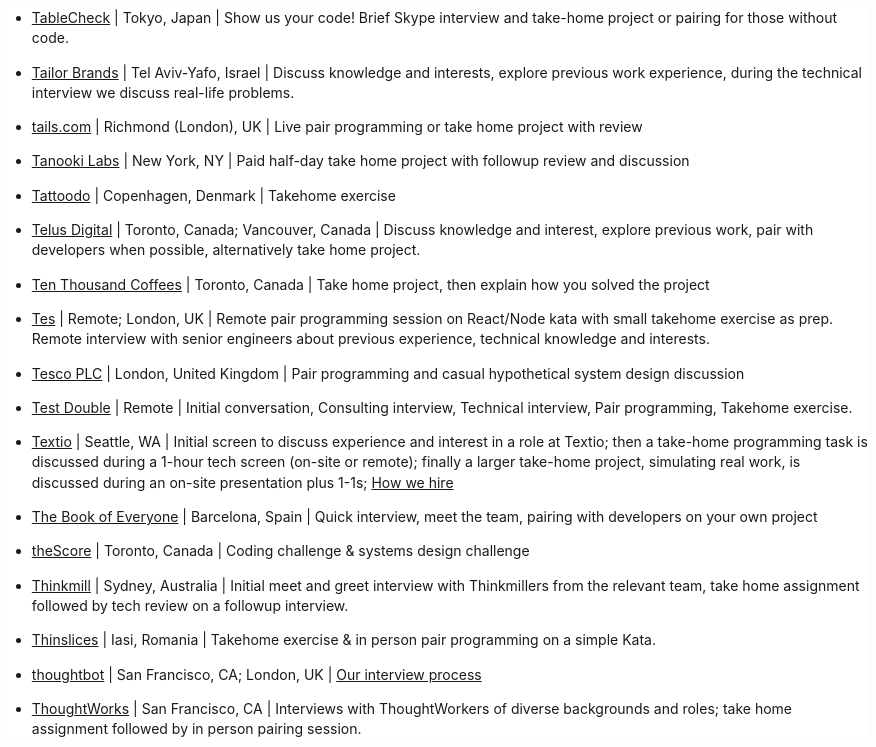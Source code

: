 -   [TableCheck](https://corp.tablecheck.com/en/jobs) | Tokyo, Japan | Show us your code! Brief Skype interview and take-home project or pairing for those without code.

-   [Tailor Brands](https://tailorbrands.com/jobs) | Tel Aviv-Yafo, Israel | Discuss knowledge and interests, explore previous work experience, during the technical interview we discuss real-life problems.

-   [tails.com](https://tails.com/careers) | Richmond (London), UK | Live pair programming or take home project with review

-   [Tanooki Labs](http://tanookilabs.com/) | New York, NY | Paid half-day take home project with followup review and discussion

-   [Tattoodo](https://www.tattoodo.com/) | Copenhagen, Denmark | Takehome exercise

-   [Telus Digital](https://labs.telus.com/) | Toronto, Canada; Vancouver, Canada | Discuss knowledge and interest, explore previous work, pair with developers when possible, alternatively take home project.

-   [Ten Thousand Coffees](https://tenthousandcoffees.com/) | Toronto, Canada | Take home project, then explain how you solved the project

-   [Tes](https://engineering.tes.com/recruitment/) | Remote; London, UK | Remote pair programming session on React/Node kata with small takehome exercise as prep. Remote interview with senior engineers about previous experience, technical knowledge and interests.

-   [Tesco PLC](https://www.tesco.com/) | London, United Kingdom | Pair programming and casual hypothetical system design discussion

-   [Test Double](https://testdouble.com/join/developer) | Remote | Initial conversation, Consulting interview, Technical interview, Pair programming, Takehome exercise.

-   [Textio](https://textio.com/careers/?utm_source=github&utm_medium=forum&utm_campaign=textio-careers-engineering&utm_content=poteto-hiring-without-whiteboards) | Seattle, WA | Initial screen to discuss experience and interest in a role at Textio; then a take-home programming task is discussed during a 1-hour tech screen (on-site or remote); finally a larger take-home project, simulating real work, is discussed during an on-site presentation plus 1-1s; [How we hire](https://textio.ai/how-we-hire-a74cdbadd1e8)

-   [The Book of Everyone](https://thebookofeveryone.workable.com/) | Barcelona, Spain | Quick interview, meet the team, pairing with developers on your own project

-   [theScore](http://mobile.thescore.com/careers) | Toronto, Canada | Coding challenge & systems design challenge

-   [Thinkmill](https://www.thinkmill.com.au/) | Sydney, Australia | Initial meet and greet interview with Thinkmillers from the relevant team, take home assignment followed by tech review on a followup interview.

-   [Thinslices](http://www.thinslices.com/) | Iasi, Romania | Takehome exercise & in person pair programming on a simple Kata.

-   [thoughtbot](https://thoughtbot.com/jobs) | San Francisco, CA; London, UK | [Our interview process](https://thoughtbot.com/playbook/our-company/hiring#interviewing)

-   [ThoughtWorks](https://www.thoughtworks.com/careers) | San Francisco, CA | Interviews with ThoughtWorkers of diverse backgrounds and roles; take home assignment followed by in person pairing session.
